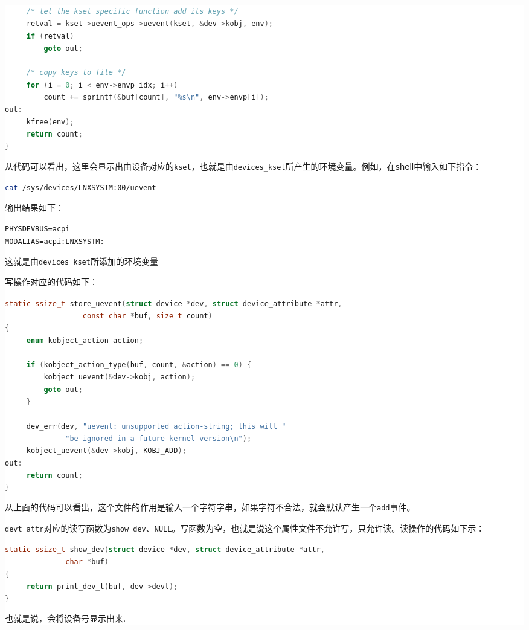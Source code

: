 ```c
     /* let the kset specific function add its keys */
     retval = kset->uevent_ops->uevent(kset, &dev->kobj, env);
     if (retval)
         goto out;

     /* copy keys to file */
     for (i = 0; i < env->envp_idx; i++)
         count += sprintf(&buf[count], "%s\n", env->envp[i]);
out:
     kfree(env);
     return count;
}
```
从代码可以看出，这里会显示出由设备对应的`kset`，也就是由`devices_kset`所产生的环境变量。例如，在shell中输入如下指令：
```bash
cat /sys/devices/LNXSYSTM:00/uevent
```
输出结果如下：
```
PHYSDEVBUS=acpi
MODALIAS=acpi:LNXSYSTM:
```
这就是由`devices_kset`所添加的环境变量

写操作对应的代码如下：
```c
static ssize_t store_uevent(struct device *dev, struct device_attribute *attr,
                  const char *buf, size_t count)
{
     enum kobject_action action;

     if (kobject_action_type(buf, count, &action) == 0) {
         kobject_uevent(&dev->kobj, action);
         goto out;
     }

     dev_err(dev, "uevent: unsupported action-string; this will "
              "be ignored in a future kernel version\n");
     kobject_uevent(&dev->kobj, KOBJ_ADD);
out:
     return count;
}
```
从上面的代码可以看出，这个文件的作用是输入一个字符字串，如果字符不合法，就会默认产生一个`add`事件。

`devt_attr`对应的读写函数为`show_dev`、`NULL`。写函数为空，也就是说这个属性文件不允许写，只允许读。读操作的代码如下示：
```c
static ssize_t show_dev(struct device *dev, struct device_attribute *attr,
              char *buf)
{
     return print_dev_t(buf, dev->devt);
}
```
也就是说，会将设备号显示出来.
